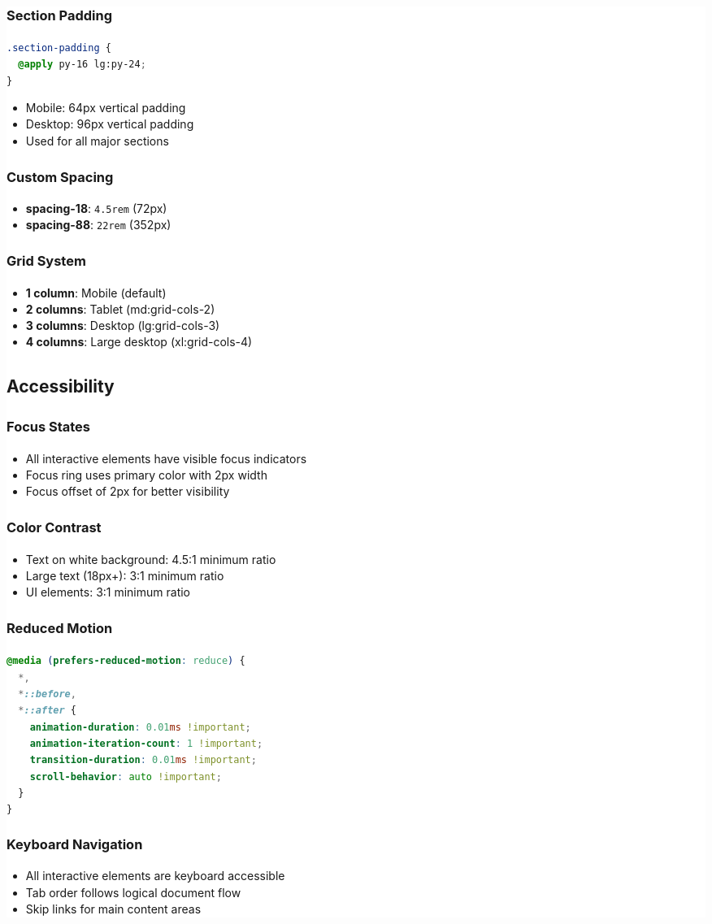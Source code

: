 ### Section Padding
```css
.section-padding {
  @apply py-16 lg:py-24;
}
```
- Mobile: 64px vertical padding
- Desktop: 96px vertical padding
- Used for all major sections

### Custom Spacing
- **spacing-18**: `4.5rem` (72px)
- **spacing-88**: `22rem` (352px)

### Grid System
- **1 column**: Mobile (default)
- **2 columns**: Tablet (md:grid-cols-2)
- **3 columns**: Desktop (lg:grid-cols-3)
- **4 columns**: Large desktop (xl:grid-cols-4)

## Accessibility

### Focus States
- All interactive elements have visible focus indicators
- Focus ring uses primary color with 2px width
- Focus offset of 2px for better visibility

### Color Contrast
- Text on white background: 4.5:1 minimum ratio
- Large text (18px+): 3:1 minimum ratio
- UI elements: 3:1 minimum ratio

### Reduced Motion
```css
@media (prefers-reduced-motion: reduce) {
  *,
  *::before,
  *::after {
    animation-duration: 0.01ms !important;
    animation-iteration-count: 1 !important;
    transition-duration: 0.01ms !important;
    scroll-behavior: auto !important;
  }
}
```

### Keyboard Navigation
- All interactive elements are keyboard accessible
- Tab order follows logical document flow
- Skip links for main content areas
